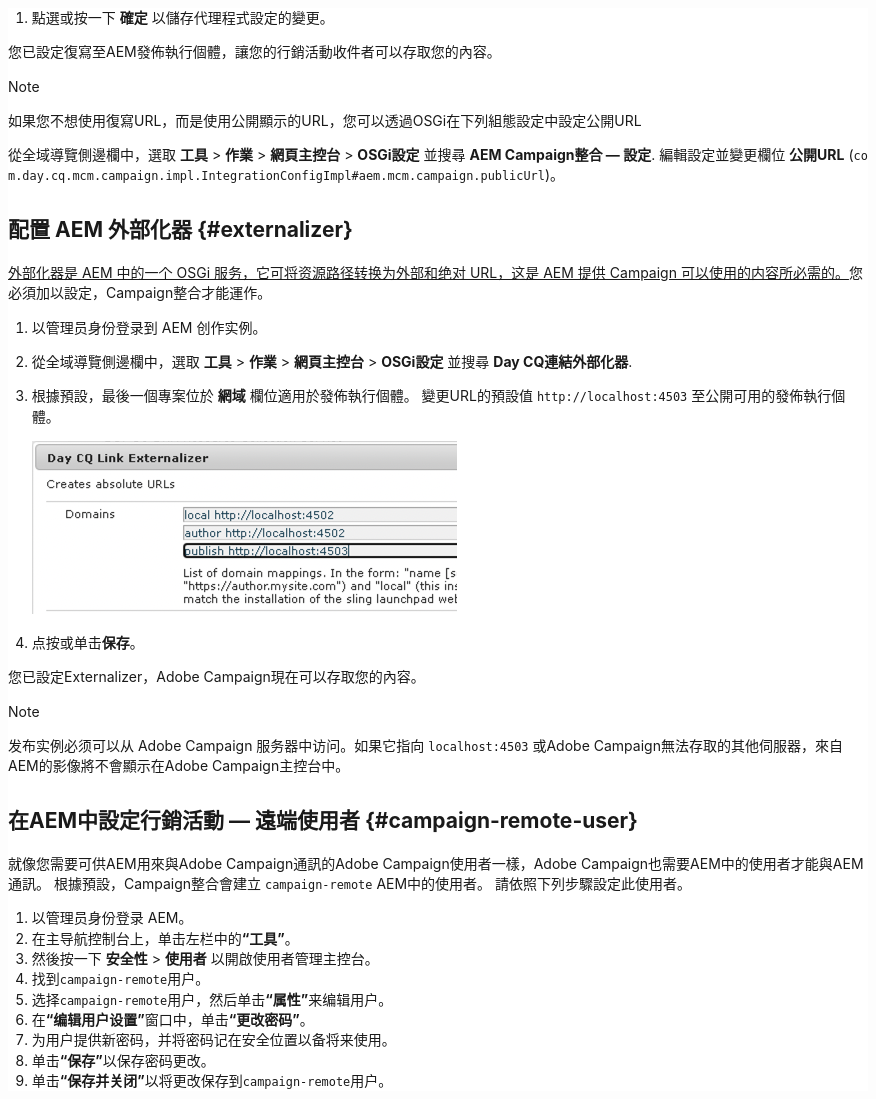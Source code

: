 1. 點選或按一下 **確定** 以儲存代理程式設定的變更。

您已設定復寫至AEM發佈執行個體，讓您的行銷活動收件者可以存取您的內容。

>[!NOTE]
>
>如果您不想使用復寫URL，而是使用公開顯示的URL，您可以透過OSGi在下列組態設定中設定公開URL
>
>從全域導覽側邊欄中，選取 **工具** > **作業** > **網頁主控台** > **OSGi設定** 並搜尋 **AEM Campaign整合 — 設定**. 編輯設定並變更欄位 **公開URL** (`com.day.cq.mcm.campaign.impl.IntegrationConfigImpl#aem.mcm.campaign.publicUrl`)。

## 配置 AEM 外部化器 {#externalizer}

[外部化器是 AEM 中的一个 OSGi 服务，它可将资源路径转换为外部和绝对 URL，这是 AEM 提供 Campaign 可以使用的内容所必需的。](/help/sites-developing/externalizer.md)您必須加以設定，Campaign整合才能運作。

1. 以管理员身份登录到 AEM 创作实例。
1. 從全域導覽側邊欄中，選取 **工具** > **作業** > **網頁主控台** > **OSGi設定** 並搜尋 **Day CQ連結外部化器**.
1. 根據預設，最後一個專案位於 **網域** 欄位適用於發佈執行個體。 變更URL的預設值 `http://localhost:4503` 至公開可用的發佈執行個體。

   ![設定外部化程式](assets/acc-externalizer-config.png)

1. 点按或单击&#x200B;**保存**。

您已設定Externalizer，Adobe Campaign現在可以存取您的內容。

>[!NOTE]
发布实例必须可以从 Adobe Campaign 服务器中访问。如果它指向 `localhost:4503` 或Adobe Campaign無法存取的其他伺服器，來自AEM的影像將不會顯示在Adobe Campaign主控台中。

## 在AEM中設定行銷活動 — 遠端使用者 {#campaign-remote-user}

就像您需要可供AEM用來與Adobe Campaign通訊的Adobe Campaign使用者一樣，Adobe Campaign也需要AEM中的使用者才能與AEM通訊。 根據預設，Campaign整合會建立 `campaign-remote` AEM中的使用者。 請依照下列步驟設定此使用者。

1. 以管理员身份登录 AEM。
1. 在主导航控制台上，单击左栏中的&#x200B;**“工具”**。
1. 然後按一下 **安全性** > **使用者** 以開啟使用者管理主控台。
1. 找到`campaign-remote`用户。
1. 选择`campaign-remote`用户，然后单击&#x200B;**“属性”**&#x200B;来编辑用户。
1. 在&#x200B;**“编辑用户设置”**&#x200B;窗口中，单击&#x200B;**“更改密码”**。
1. 为用户提供新密码，并将密码记在安全位置以备将来使用。
1. 单击&#x200B;**“保存”**&#x200B;以保存密码更改。
1. 单击&#x200B;**“保存并关闭”**&#x200B;以将更改保存到`campaign-remote`用户。
